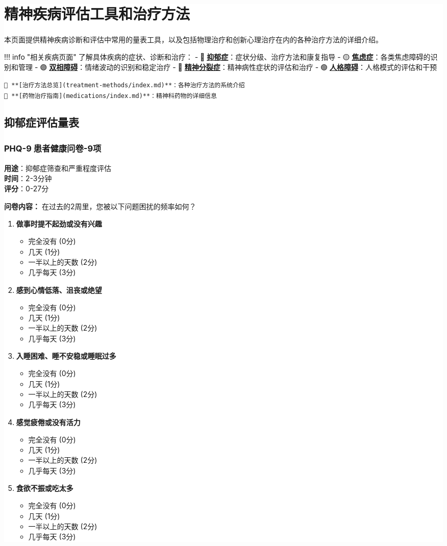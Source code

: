 # 精神疾病评估工具和治疗方法

本页面提供精神疾病诊断和评估中常用的量表工具，以及包括物理治疗和创新心理治疗在内的各种治疗方法的详细介绍。

!!! info "相关疾病页面"
    了解具体疾病的症状、诊断和治疗：
    - 🔵 **[抑郁症](depression.md)**：症状分级、治疗方法和康复指导
    - 🟡 **[焦虑症](anxiety.md)**：各类焦虑障碍的识别和管理
    - 🟣 **[双相障碍](bipolar.md)**：情绪波动的识别和稳定治疗
    - 🔴 **[精神分裂症](schizophrenia.md)**：精神病性症状的评估和治疗
    - 🟢 **[人格障碍](personality_disorder.md)**：人格模式的评估和干预
    
    📖 **[治疗方法总览](treatment-methods/index.md)**：各种治疗方法的系统介绍
    💊 **[药物治疗指南](medications/index.md)**：精神科药物的详细信息

## 抑郁症评估量表

### PHQ-9 患者健康问卷-9项

**用途**：抑郁症筛查和严重程度评估  
**时间**：2-3分钟  
**评分**：0-27分

**问卷内容：**
在过去的2周里，您被以下问题困扰的频率如何？

1. **做事时提不起劲或没有兴趣**
   - 完全没有 (0分)
   - 几天 (1分)
   - 一半以上的天数 (2分)
   - 几乎每天 (3分)

2. **感到心情低落、沮丧或绝望**
   - 完全没有 (0分)
   - 几天 (1分)
   - 一半以上的天数 (2分)
   - 几乎每天 (3分)

3. **入睡困难、睡不安稳或睡眠过多**
   - 完全没有 (0分)
   - 几天 (1分)
   - 一半以上的天数 (2分)
   - 几乎每天 (3分)

4. **感觉疲倦或没有活力**
   - 完全没有 (0分)
   - 几天 (1分)
   - 一半以上的天数 (2分)
   - 几乎每天 (3分)

5. **食欲不振或吃太多**
   - 完全没有 (0分)
   - 几天 (1分)
   - 一半以上的天数 (2分)
   - 几乎每天 (3分)

